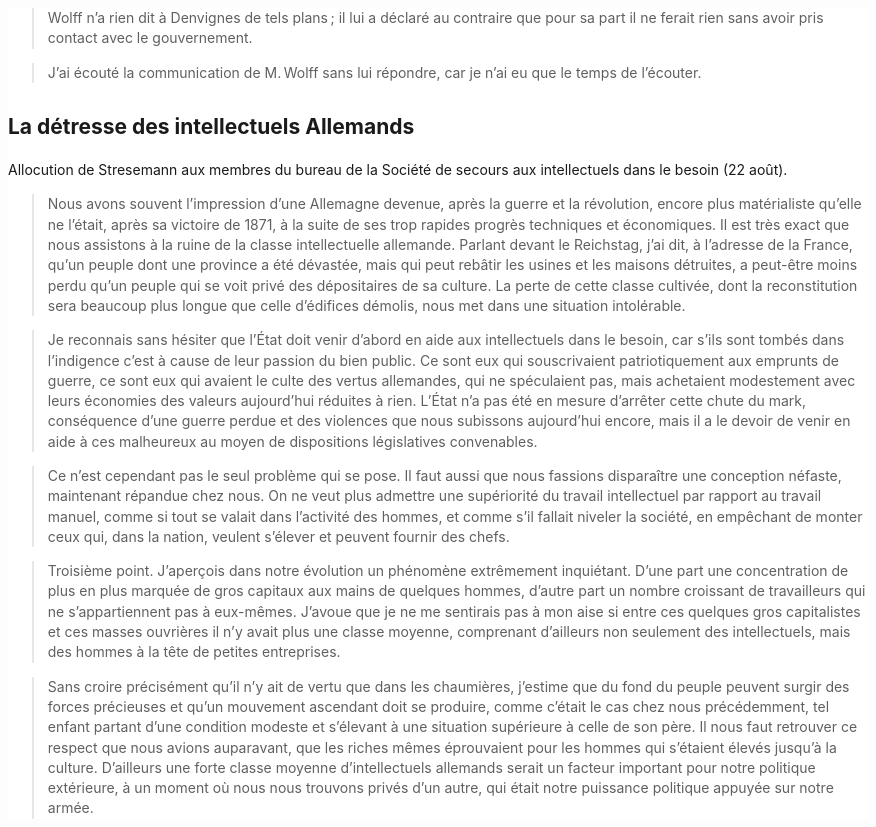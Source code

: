 > Wolff n’a rien dit à Denvignes de tels plans ; il lui a déclaré au 
  contraire que pour sa part il ne ferait rien sans avoir pris contact avec le 
  gouvernement.

> J’ai écouté la communication de M. Wolff sans lui répondre, car je 
  n’ai eu que le temps de l’écouter.

## La détresse des intellectuels Allemands

Allocution de Stresemann aux membres du bureau de la Société de secours aux 
intellectuels dans le besoin (22 août).

> Nous avons souvent l’impression d’une Allemagne devenue, après la guerre 
  et la révolution, encore plus matérialiste qu’elle ne l’était, après sa 
  victoire de 1871, à la suite de ses trop rapides progrès techniques et 
  économiques. Il est très exact que nous assistons à la ruine de la classe 
  intellectuelle allemande. Parlant devant le Reichstag, j’ai dit, à 
  l’adresse de la France, qu’un peuple dont une province a été dévastée, 
  mais qui peut rebâtir les usines et les maisons détruites, a peut-être moins 
  perdu qu’un peuple qui se voit privé des dépositaires de sa culture. La 
  perte de cette classe cultivée, dont la reconstitution sera beaucoup plus 
  longue que celle d’édifices démolis, nous met dans une situation 
  intolérable.

> Je reconnais sans hésiter que l’État doit venir d’abord en aide aux 
  intellectuels dans le besoin, car s’ils sont tombés dans l’indigence 
  c’est à cause de leur passion du bien public. Ce sont eux qui souscrivaient 
  patriotiquement aux emprunts de guerre, ce sont eux qui avaient le culte des 
  vertus allemandes, qui ne spéculaient pas, mais achetaient modestement avec 
  leurs économies des valeurs aujourd’hui réduites à rien. L’État n’a 
  pas été en mesure d’arrêter cette chute du mark, conséquence d’une 
  guerre perdue et des violences que nous subissons aujourd’hui encore, mais il 
  a le devoir de venir en aide à ces malheureux au moyen de dispositions 
  législatives convenables.

> Ce n’est cependant pas le seul problème qui se pose. Il faut aussi que 
  nous fassions disparaître une conception néfaste, maintenant répandue chez 
  nous. On ne veut plus admettre une supériorité du travail intellectuel par 
  rapport au travail manuel, comme si tout se valait dans l’activité des 
  hommes, et comme s’il fallait niveler la société, en empêchant de monter 
  ceux qui, dans la nation, veulent s’élever et peuvent fournir des chefs.

> Troisième point. J’aperçois dans notre évolution un phénomène 
  extrêmement inquiétant. D’une part une concentration de plus en plus 
  marquée de gros capitaux aux mains de quelques hommes, d’autre part un 
  nombre croissant de travailleurs qui ne s’appartiennent pas à eux-mêmes. 
  J’avoue que je ne me sentirais pas à mon aise si entre ces quelques gros 
  capitalistes et ces masses ouvrières il n’y avait plus une classe moyenne, 
  comprenant d’ailleurs non seulement des intellectuels, mais des hommes à la 
  tête de petites entreprises.

> Sans croire précisément qu’il n’y ait de vertu que dans les 
  chaumières, j’estime que du fond du peuple peuvent surgir des forces 
  précieuses et qu’un mouvement ascendant doit se produire, comme c’était 
  le cas chez nous précédemment, tel enfant partant d’une condition modeste 
  et s’élevant à une situation supérieure à celle de son père. Il nous 
  faut retrouver ce respect que nous avions auparavant, que les riches mêmes 
  éprouvaient pour les hommes qui s’étaient élevés jusqu’à la culture. 
  D’ailleurs une forte classe moyenne d’intellectuels allemands serait un 
  facteur important pour notre politique extérieure, à un moment où nous nous 
  trouvons privés d’un autre, qui était notre puissance politique appuyée 
  sur notre armée.
